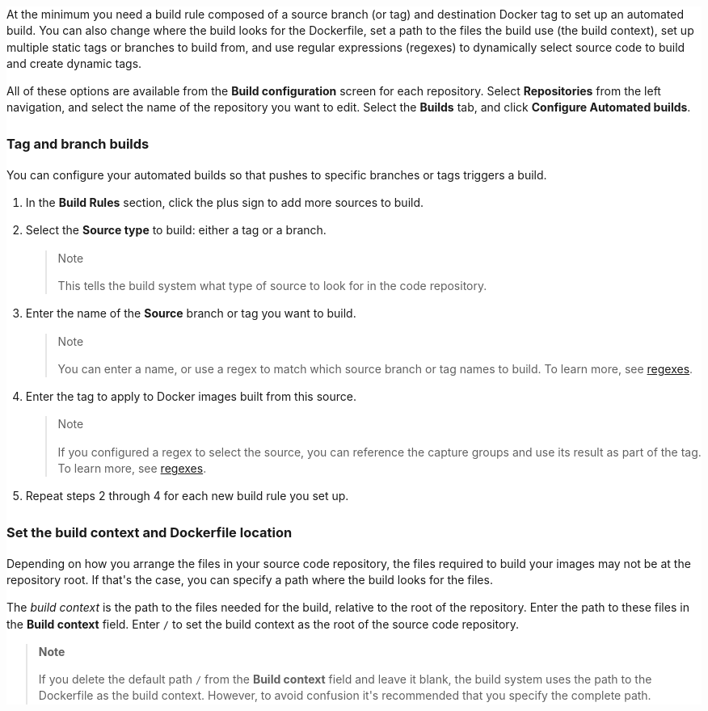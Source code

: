 At the minimum you need a build rule composed of a source branch (or tag) and
destination Docker tag to set up an automated build. You can also change where
the build looks for the Dockerfile, set a path to the files the build use
(the build context), set up multiple static tags or branches to build from, and
use regular expressions (regexes) to dynamically select source code to build and
create dynamic tags.

All of these options are available from the **Build configuration** screen for
each repository. Select **Repositories** from the left navigation, and select the name of the repository you want to edit. Select the **Builds** tab, and click **Configure Automated builds**.

### Tag and branch builds

You can configure your automated builds so that pushes to specific branches or tags triggers a build.

1. In the **Build Rules** section, click the plus sign to add more sources to build.

2.  Select the **Source type** to build: either a tag or a branch.

    > Note
    >
    > This tells the build system what type of source to look for in the code
    > repository.

3. Enter the name of the **Source** branch or tag you want to build.

    > Note
    >
    > You can enter a name, or use a regex to match which source branch or tag
    > names to build. To learn more, see [regexes](index.md#regexes-and-automated-builds).

4. Enter the tag to apply to Docker images built from this source.

   > Note
   >
   > If you configured a regex to select the source, you can reference the
   > capture groups and use its result as part of the tag. To learn more, see
   > [regexes](index.md#regexes-and-automated-builds).

5. Repeat steps 2 through 4 for each new build rule you set up.

### Set the build context and Dockerfile location

Depending on how you arrange the files in your source code repository, the
files required to build your images may not be at the repository root. If that's
the case, you can specify a path where the build looks for the files.

The _build context_ is the path to the files needed for the build, relative to
the root of the repository. Enter the path to these files in the **Build context** field. Enter `/` to set the build context as the root of the source code repository.

> **Note**
>
> If you delete the default path `/` from the **Build context** field and leave
> it blank, the build system uses the path to the Dockerfile as the build
> context. However, to avoid confusion it's recommended that you specify the
> complete path.
